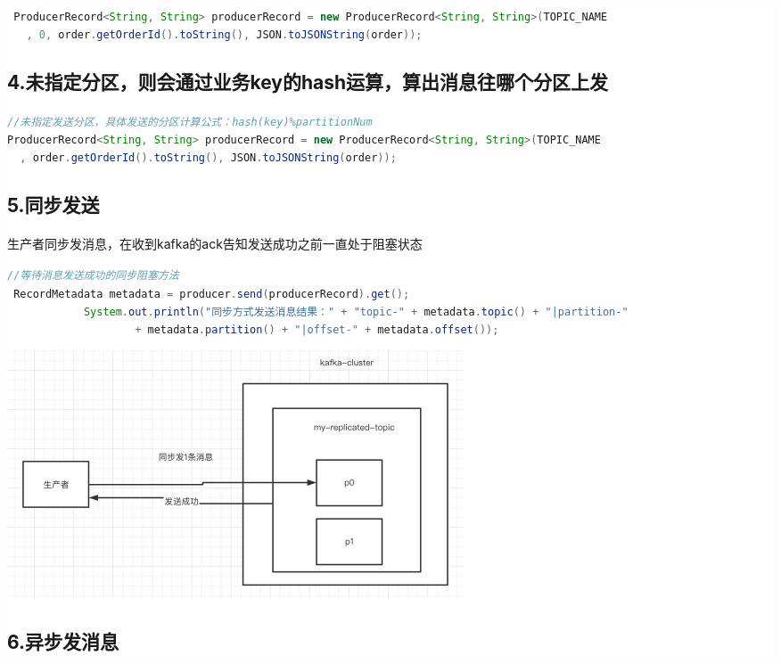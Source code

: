 ```java
 ProducerRecord<String, String> producerRecord = new ProducerRecord<String, String>(TOPIC_NAME
   , 0, order.getOrderId().toString(), JSON.toJSONString(order));
```

## 4.未指定分区，则会通过业务key的hash运算，算出消息往哪个分区上发

```java
//未指定发送分区，具体发送的分区计算公式：hash(key)%partitionNum
ProducerRecord<String, String> producerRecord = new ProducerRecord<String, String>(TOPIC_NAME
  , order.getOrderId().toString(), JSON.toJSONString(order));
```



## 5.同步发送

生产者同步发消息，在收到kafka的ack告知发送成功之前一直处于阻塞状态

```java
//等待消息发送成功的同步阻塞方法
 RecordMetadata metadata = producer.send(producerRecord).get();
            System.out.println("同步方式发送消息结果：" + "topic-" + metadata.topic() + "|partition-"
                    + metadata.partition() + "|offset-" + metadata.offset());
```

<img src="img/截屏2021-07-09 上午11.54.13.png" alt="截屏2021-07-09 上午11.54.13" style="zoom:50%;" />



## 6.异步发消息
